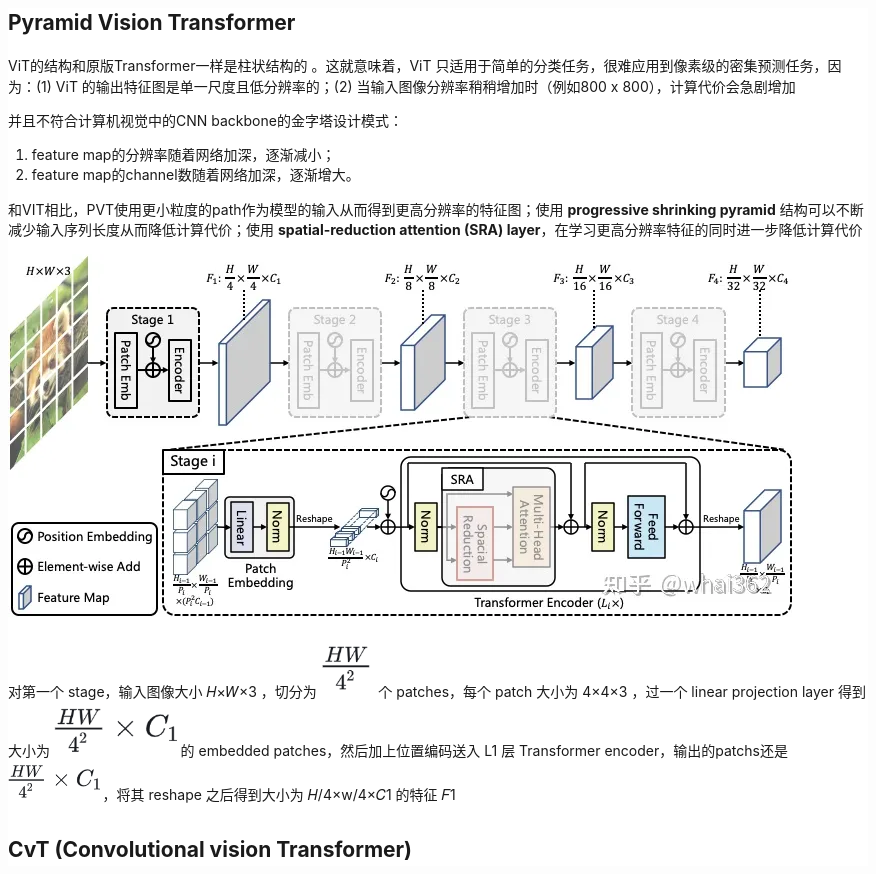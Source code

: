 ## Pyramid Vision Transformer

ViT的结构和原版Transformer一样是柱状结构的 。这就意味着，ViT 只适用于简单的分类任务，很难应用到像素级的密集预测任务，因为：(1) ViT 的输出特征图是单一尺度且低分辨率的；(2) 当输入图像分辨率稍稍增加时（例如800 x 800），计算代价会急剧增加

并且不符合计算机视觉中的CNN backbone的金字塔设计模式：

1. feature map的分辨率随着网络加深，逐渐减小；
2. feature map的channel数随着网络加深，逐渐增大。

和VIT相比，PVT使用更小粒度的path作为模型的输入从而得到更高分辨率的特征图；使用 **progressive shrinking pyramid** 结构可以不断减少输入序列长度从而降低计算代价；使用 **spatial-reduction attention (SRA) layer**，在学习更高分辨率特征的同时进一步降低计算代价

![img](paper阅读.assets/v2-1eaa7f5c18376994d34fa5d16a0e554e_1440w.webp)

对第一个 stage，输入图像大小 𝐻×𝑊×3 ，切分为 <img src="paper阅读.assets/image-20240507175912728.png" alt="image-20240507175912728" style="zoom:67%;" /> 个 patches，每个 patch 大小为 4×4×3 ，过一个 linear projection layer 得到大小为 <img src="paper阅读.assets/image-20240507175930200.png" alt="image-20240507175930200" style="zoom:67%;" />的 embedded patches，然后加上位置编码送入 L1 层 Transformer encoder，输出的patchs还是<img src="paper阅读.assets/image-20240507175959912.png" alt="image-20240507175959912" style="zoom:50%;" />，将其 reshape 之后得到大小为 𝐻/4×w/4×𝐶1 的特征 𝐹1

## CvT (Convolutional vision Transformer)
